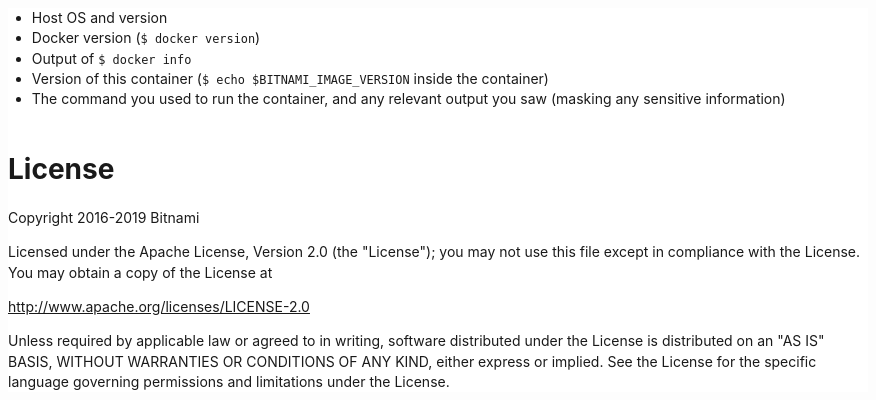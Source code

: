 - Host OS and version
- Docker version (`$ docker version`)
- Output of `$ docker info`
- Version of this container (`$ echo $BITNAMI_IMAGE_VERSION` inside the container)
- The command you used to run the container, and any relevant output you saw (masking any sensitive information)

# License

Copyright 2016-2019 Bitnami

Licensed under the Apache License, Version 2.0 (the "License");
you may not use this file except in compliance with the License.
You may obtain a copy of the License at

 <http://www.apache.org/licenses/LICENSE-2.0>

Unless required by applicable law or agreed to in writing, software
distributed under the License is distributed on an "AS IS" BASIS,
WITHOUT WARRANTIES OR CONDITIONS OF ANY KIND, either express or implied.
See the License for the specific language governing permissions and
limitations under the License.
